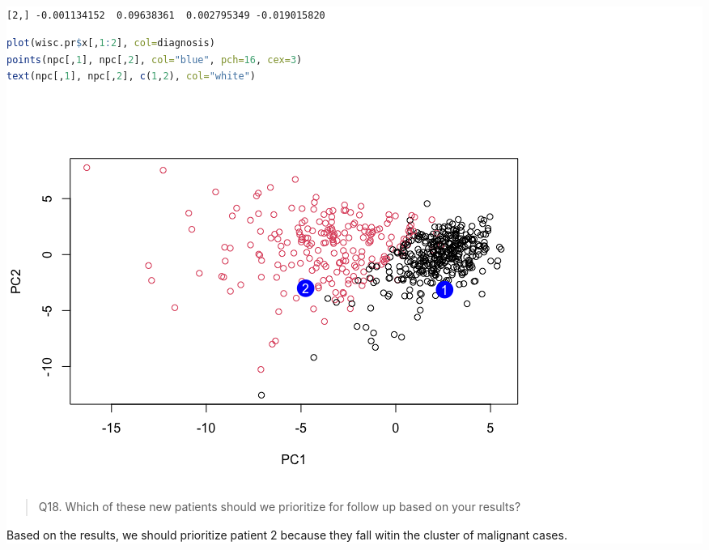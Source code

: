     [2,] -0.001134152  0.09638361  0.002795349 -0.019015820

``` r
plot(wisc.pr$x[,1:2], col=diagnosis)
points(npc[,1], npc[,2], col="blue", pch=16, cex=3)
text(npc[,1], npc[,2], c(1,2), col="white")
```

![](class08_files/figure-commonmark/unnamed-chunk-40-1.png)

> Q18. Which of these new patients should we prioritize for follow up
> based on your results?

Based on the results, we should prioritize patient 2 because they fall
witin the cluster of malignant cases.
